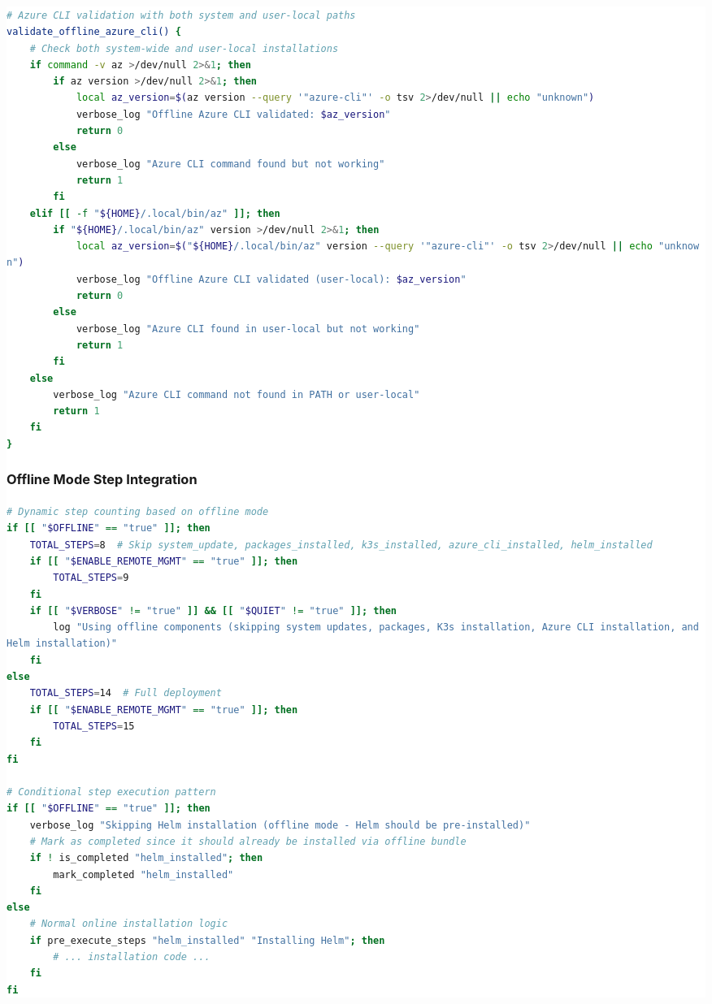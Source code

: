 ```bash
# Azure CLI validation with both system and user-local paths
validate_offline_azure_cli() {
    # Check both system-wide and user-local installations
    if command -v az >/dev/null 2>&1; then
        if az version >/dev/null 2>&1; then
            local az_version=$(az version --query '"azure-cli"' -o tsv 2>/dev/null || echo "unknown")
            verbose_log "Offline Azure CLI validated: $az_version"
            return 0
        else
            verbose_log "Azure CLI command found but not working"
            return 1
        fi
    elif [[ -f "${HOME}/.local/bin/az" ]]; then
        if "${HOME}/.local/bin/az" version >/dev/null 2>&1; then
            local az_version=$("${HOME}/.local/bin/az" version --query '"azure-cli"' -o tsv 2>/dev/null || echo "unknown")
            verbose_log "Offline Azure CLI validated (user-local): $az_version"
            return 0
        else
            verbose_log "Azure CLI found in user-local but not working"
            return 1
        fi
    else
        verbose_log "Azure CLI command not found in PATH or user-local"
        return 1
    fi
}
```

### Offline Mode Step Integration
```bash
# Dynamic step counting based on offline mode
if [[ "$OFFLINE" == "true" ]]; then
    TOTAL_STEPS=8  # Skip system_update, packages_installed, k3s_installed, azure_cli_installed, helm_installed
    if [[ "$ENABLE_REMOTE_MGMT" == "true" ]]; then
        TOTAL_STEPS=9
    fi
    if [[ "$VERBOSE" != "true" ]] && [[ "$QUIET" != "true" ]]; then
        log "Using offline components (skipping system updates, packages, K3s installation, Azure CLI installation, and Helm installation)"
    fi
else
    TOTAL_STEPS=14  # Full deployment
    if [[ "$ENABLE_REMOTE_MGMT" == "true" ]]; then
        TOTAL_STEPS=15
    fi
fi

# Conditional step execution pattern
if [[ "$OFFLINE" == "true" ]]; then
    verbose_log "Skipping Helm installation (offline mode - Helm should be pre-installed)"
    # Mark as completed since it should already be installed via offline bundle
    if ! is_completed "helm_installed"; then
        mark_completed "helm_installed"
    fi
else
    # Normal online installation logic
    if pre_execute_steps "helm_installed" "Installing Helm"; then
        # ... installation code ...
    fi
fi
```